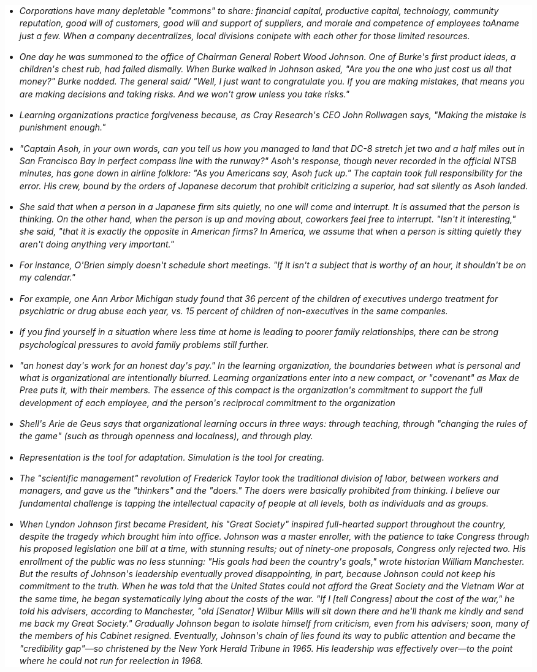 - *Corporations have many depletable "commons" to share: financial capital, productive capital, technology, community reputation, good will of customers, good will and support of suppliers, and morale and competence of employees toAname just a few. When a company decentralizes, local divisions conipete with each other for those limited resources.* 
 
- *One day he was summoned to the office of Chairman General Robert Wood Johnson. One of Burke's first product ideas, a children's chest rub, had failed dismally. When Burke walked in Johnson asked, "Are you the one who just cost us all that money?" Burke nodded. The general said/ "Well, I just want to congratulate you. If you are making mistakes, that means you are making decisions and taking risks. And we won't grow unless you take risks."* 
 
- *Learning organizations practice forgiveness because, as Cray Research's CEO John Rollwagen says, "Making the mistake is punishment enough."* 
 
- *"Captain Asoh, in your own words, can you tell us how you managed to land that DC-8 stretch jet two and a half miles out in San Francisco Bay in perfect compass line with the runway?" Asoh's response, though never recorded in the official NTSB minutes, has gone down in airline folklore: "As you Americans say, Asoh fuck up." The captain took full responsibility for the error. His crew, bound by the orders of Japanese decorum that prohibit criticizing a superior, had sat silently as Asoh landed.* 
 
- *She said that when a person in a Japanese firm sits quietly, no one will come and interrupt. It is assumed that the person is thinking. On the other hand, when the person is up and moving about, coworkers feel free to interrupt. "Isn't it interesting," she said, "that it is exactly the opposite in American firms? In America, we assume that when a person is sitting quietly they aren't doing anything very important."* 
 
- *For instance, O'Brien simply doesn't schedule short meetings. "If it isn't a subject that is worthy of an hour, it shouldn't be on my calendar."* 
 
- *For example, one Ann Arbor Michigan study found that 36 percent of the children of executives undergo treatment for psychiatric or drug abuse each year, vs. 15 percent of children of non-executives in the same companies.* 
 
- *If you find yourself in a situation where less time at home is leading to poorer family relationships, there can be strong psychological pressures to avoid family problems still further.* 
 
- *"an honest day's work for an honest day's pay." In the learning organization, the boundaries between what is personal and what is organizational are intentionally blurred. Learning organizations enter into a new compact, or "covenant" as Max de Pree puts it, with their members. The essence of this compact is the organization's commitment to support the full development of each employee, and the person's reciprocal commitment to the organization* 
 
- *Shell's Arie de Geus says that organizational learning occurs in three ways: through teaching, through "changing the rules of the game" (such as through openness and localness), and through play.* 
 
- *Representation is the tool for adaptation. Simulation is the tool for creating.* 
 
- *The "scientific management" revolution of Frederick Taylor took the traditional division of labor, between workers and managers, and gave us the "thinkers" and the "doers." The doers were basically prohibited from thinking. I believe our fundamental challenge is tapping the intellectual capacity of people at all levels, both as individuals and as groups.* 
 
- *When Lyndon Johnson first became President, his "Great Society" inspired full-hearted support throughout the country, despite the tragedy which brought him into office. Johnson was a master enroller, with the patience to take Congress through his proposed legislation one bill at a time, with stunning results; out of ninety-one proposals, Congress only rejected two. His enrollment of the public was no less stunning: "His goals had been the country's goals," wrote historian William Manchester. But the results of Johnson's leadership eventually proved disappointing, in part, because Johnson could not keep his commitment to the truth. When he was told that the United States could not afford the Great Society and the Vietnam War at the same time, he began systematically lying about the costs of the war. "If I \[tell Congress\] about the cost of the war," he told his advisers, according to Manchester, "old \[Senator\] Wilbur Mills will sit down there and he'll thank me kindly and send me back my Great Society." Gradually Johnson began to isolate himself from criticism, even from his advisers; soon, many of the members of his Cabinet resigned. Eventually, Johnson's chain of lies found its way to public attention and became the "credibility gap"—so christened by the New York Herald Tribune in 1965. His leadership was effectively over—to the point where he could not run for reelection in 1968.* 
 
